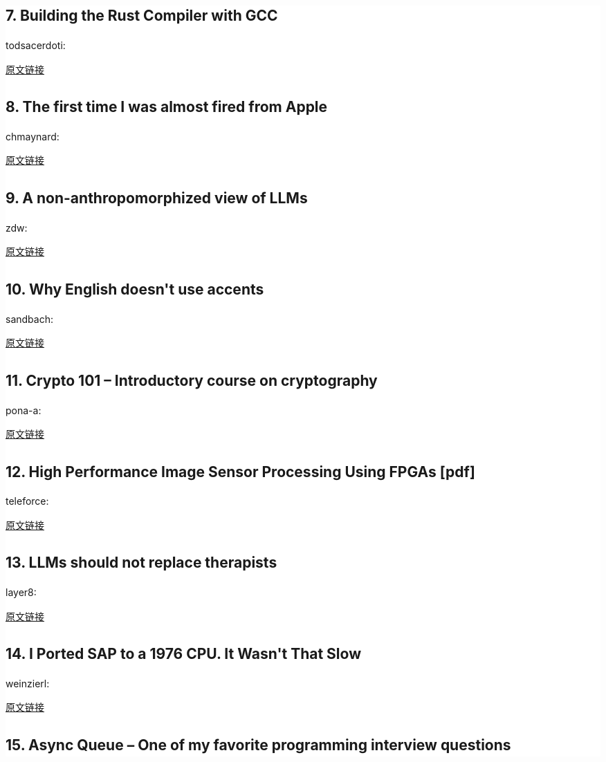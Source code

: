 ## 7. Building the Rust Compiler with GCC

todsacerdoti:

[原文链接](https://fractalfir.github.io/generated_html/cg_gcc_bootstrap.html)

## 8. The first time I was almost fired from Apple

chmaynard:

[原文链接](https://www.engineersneedart.com/blog/almostfired/almostfired.html)

## 9. A non-anthropomorphized view of LLMs

zdw:

[原文链接](http://addxorrol.blogspot.com/2025/07/a-non-anthropomorphized-view-of-llms.html)

## 10. Why English doesn't use accents

sandbach:

[原文链接](https://www.deadlanguagesociety.com/p/why-english-doesnt-use-accents)

## 11. Crypto 101 – Introductory course on cryptography

pona-a:

[原文链接](https://www.crypto101.io/)

## 12. High Performance Image Sensor Processing Using FPGAs [pdf]

teleforce:

[原文链接](https://oda.uni-obuda.hu/bitstream/handle/20.500.14044/10350/Gabor_S_Becker_ertekezes.pdf)

## 13. LLMs should not replace therapists

layer8:

[原文链接](https://arxiv.org/abs/2504.18412)

## 14. I Ported SAP to a 1976 CPU. It Wasn't That Slow

weinzierl:

[原文链接](https://github.com/oisee/zvdb-z80/blob/master/ZVDB-Z80-ABAP.md)

## 15. Async Queue – One of my favorite programming interview questions
